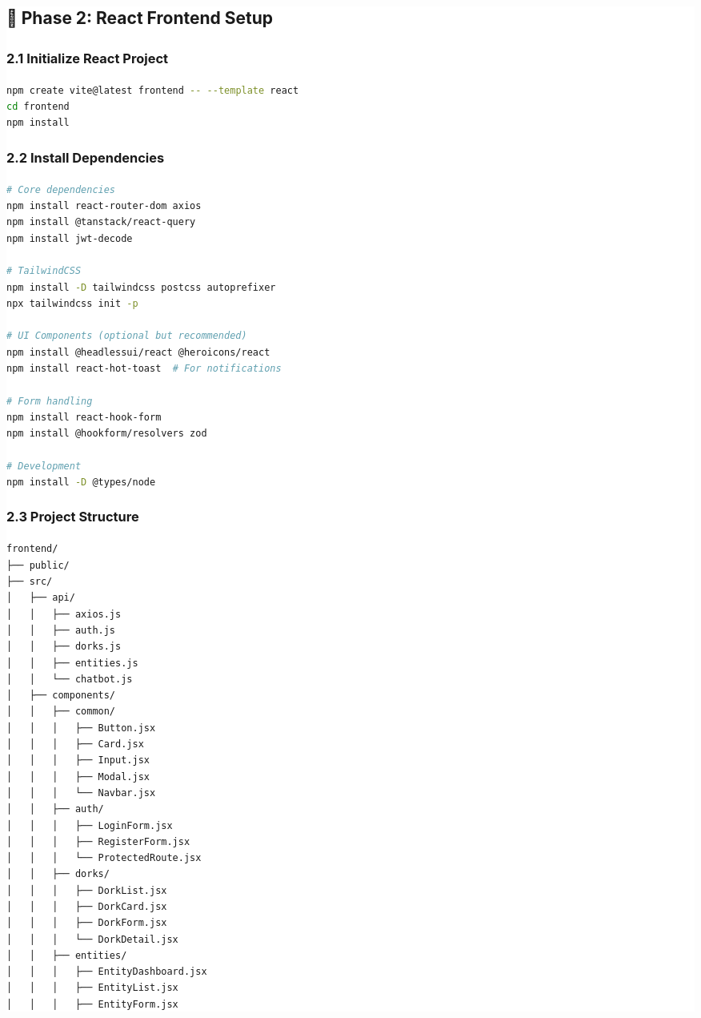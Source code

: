 ## 🎨 Phase 2: React Frontend Setup

### 2.1 Initialize React Project
```bash
npm create vite@latest frontend -- --template react
cd frontend
npm install
```

### 2.2 Install Dependencies
```bash
# Core dependencies
npm install react-router-dom axios
npm install @tanstack/react-query
npm install jwt-decode

# TailwindCSS
npm install -D tailwindcss postcss autoprefixer
npx tailwindcss init -p

# UI Components (optional but recommended)
npm install @headlessui/react @heroicons/react
npm install react-hot-toast  # For notifications

# Form handling
npm install react-hook-form
npm install @hookform/resolvers zod

# Development
npm install -D @types/node
```

### 2.3 Project Structure
```
frontend/
├── public/
├── src/
│   ├── api/
│   │   ├── axios.js
│   │   ├── auth.js
│   │   ├── dorks.js
│   │   ├── entities.js
│   │   └── chatbot.js
│   ├── components/
│   │   ├── common/
│   │   │   ├── Button.jsx
│   │   │   ├── Card.jsx
│   │   │   ├── Input.jsx
│   │   │   ├── Modal.jsx
│   │   │   └── Navbar.jsx
│   │   ├── auth/
│   │   │   ├── LoginForm.jsx
│   │   │   ├── RegisterForm.jsx
│   │   │   └── ProtectedRoute.jsx
│   │   ├── dorks/
│   │   │   ├── DorkList.jsx
│   │   │   ├── DorkCard.jsx
│   │   │   ├── DorkForm.jsx
│   │   │   └── DorkDetail.jsx
│   │   ├── entities/
│   │   │   ├── EntityDashboard.jsx
│   │   │   ├── EntityList.jsx
│   │   │   ├── EntityForm.jsx
```